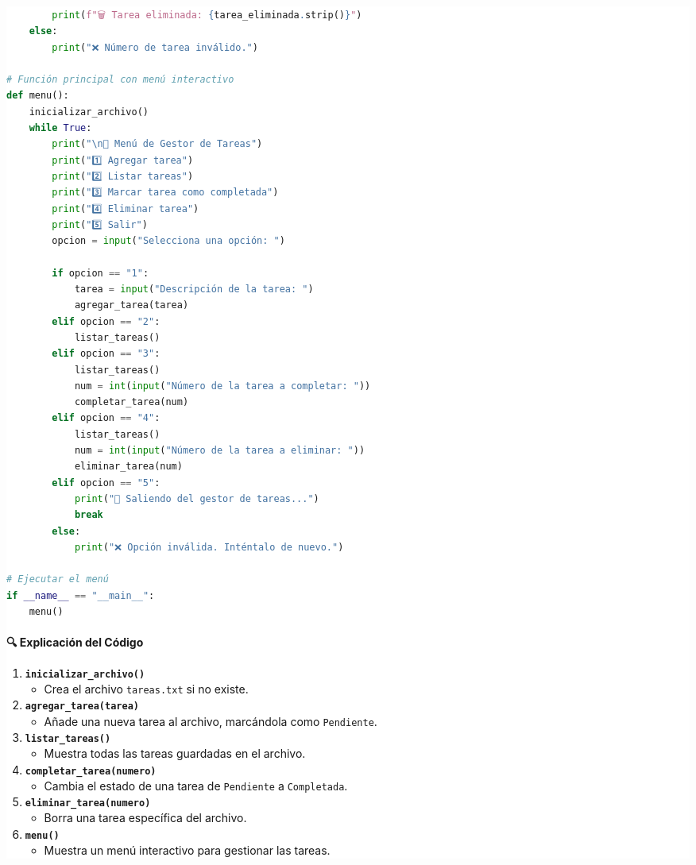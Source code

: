 ```python
        print(f"🗑️ Tarea eliminada: {tarea_eliminada.strip()}")
    else:
        print("❌ Número de tarea inválido.")

# Función principal con menú interactivo
def menu():
    inicializar_archivo()
    while True:
        print("\n📌 Menú de Gestor de Tareas")
        print("1️⃣ Agregar tarea")
        print("2️⃣ Listar tareas")
        print("3️⃣ Marcar tarea como completada")
        print("4️⃣ Eliminar tarea")
        print("5️⃣ Salir")
        opcion = input("Selecciona una opción: ")

        if opcion == "1":
            tarea = input("Descripción de la tarea: ")
            agregar_tarea(tarea)
        elif opcion == "2":
            listar_tareas()
        elif opcion == "3":
            listar_tareas()
            num = int(input("Número de la tarea a completar: "))
            completar_tarea(num)
        elif opcion == "4":
            listar_tareas()
            num = int(input("Número de la tarea a eliminar: "))
            eliminar_tarea(num)
        elif opcion == "5":
            print("👋 Saliendo del gestor de tareas...")
            break
        else:
            print("❌ Opción inválida. Inténtalo de nuevo.")

# Ejecutar el menú
if __name__ == "__main__":
    menu()

```

#### **🔍 Explicación del Código**

1. **`inicializar_archivo()`**
   - Crea el archivo `tareas.txt` si no existe.
2. **`agregar_tarea(tarea)`**
   - Añade una nueva tarea al archivo, marcándola como `Pendiente`.
3. **`listar_tareas()`**
   - Muestra todas las tareas guardadas en el archivo.
4. **`completar_tarea(numero)`**
   - Cambia el estado de una tarea de `Pendiente` a `Completada`.
5. **`eliminar_tarea(numero)`**
   - Borra una tarea específica del archivo.
6. **`menu()`**
   - Muestra un menú interactivo para gestionar las tareas.
